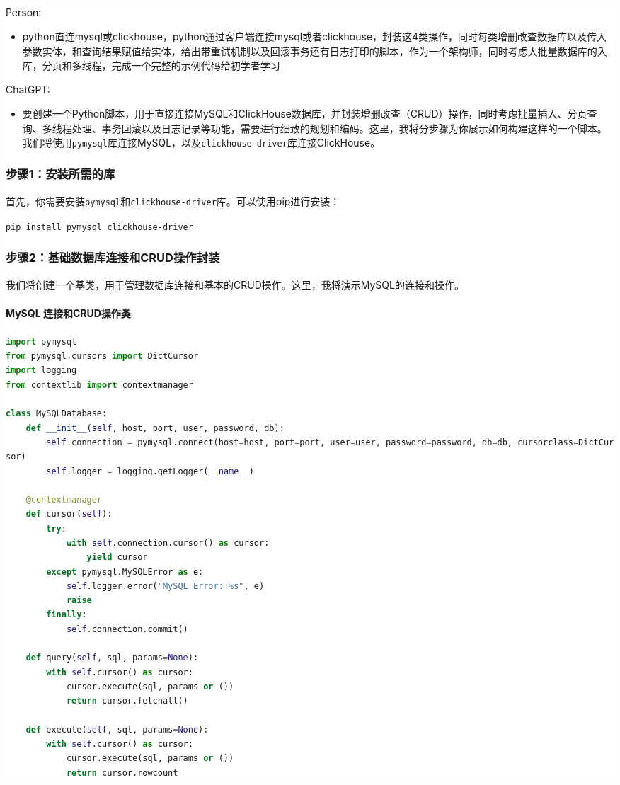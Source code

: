 
Person: 
- python直连mysql或clickhouse，python通过客户端连接mysql或者clickhouse，封装这4类操作，同时每类增删改查数据库以及传入参数实体，和查询结果赋值给实体，给出带重试机制以及回滚事务还有日志打印的脚本，作为一个架构师，同时考虑大批量数据库的入库，分页和多线程，完成一个完整的示例代码给初学者学习

ChatGPT: 
- 要创建一个Python脚本，用于直接连接MySQL和ClickHouse数据库，并封装增删改查（CRUD）操作，同时考虑批量插入、分页查询、多线程处理、事务回滚以及日志记录等功能，需要进行细致的规划和编码。这里，我将分步骤为你展示如何构建这样的一个脚本。我们将使用`pymysql`库连接MySQL，以及`clickhouse-driver`库连接ClickHouse。
### 步骤1：安装所需的库

首先，你需要安装`pymysql`和`clickhouse-driver`库。可以使用pip进行安装：

```bash
pip install pymysql clickhouse-driver
```


### 步骤2：基础数据库连接和CRUD操作封装

我们将创建一个基类，用于管理数据库连接和基本的CRUD操作。这里，我将演示MySQL的连接和操作。
#### MySQL 连接和CRUD操作类

```python
import pymysql
from pymysql.cursors import DictCursor
import logging
from contextlib import contextmanager

class MySQLDatabase:
    def __init__(self, host, port, user, password, db):
        self.connection = pymysql.connect(host=host, port=port, user=user, password=password, db=db, cursorclass=DictCursor)
        self.logger = logging.getLogger(__name__)

    @contextmanager
    def cursor(self):
        try:
            with self.connection.cursor() as cursor:
                yield cursor
        except pymysql.MySQLError as e:
            self.logger.error("MySQL Error: %s", e)
            raise
        finally:
            self.connection.commit()

    def query(self, sql, params=None):
        with self.cursor() as cursor:
            cursor.execute(sql, params or ())
            return cursor.fetchall()

    def execute(self, sql, params=None):
        with self.cursor() as cursor:
            cursor.execute(sql, params or ())
            return cursor.rowcount
```
